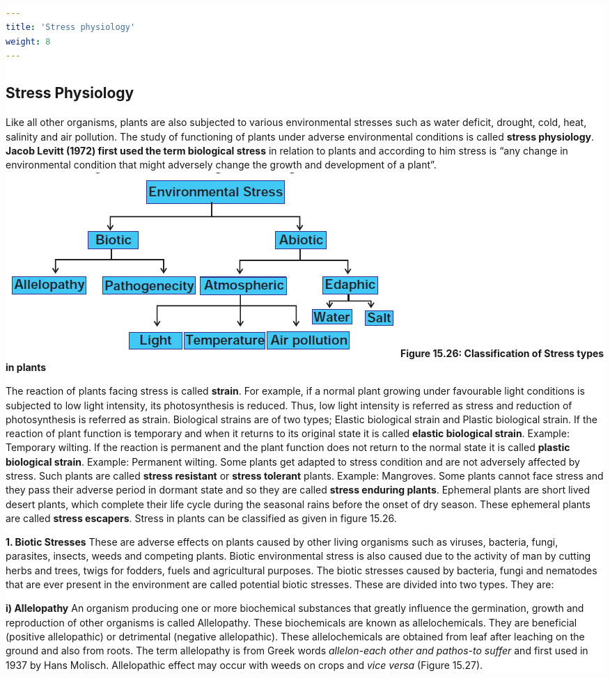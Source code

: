 ```yaml
---
title: 'Stress physiology'
weight: 8
---
```


## Stress Physiology
Like all other organisms, plants are also subjected to various environmental stresses such as water deficit, drought, cold, heat, salinity and air pollution. The study of functioning of plants under adverse environmental conditions is called **stress physiology**. **Jacob Levitt (1972) first used the term biological stress** in relation to plants and according to him stress is “any change in environmental condition that might adversely change the growth and development of a plant”.
![alt text](15.28.1.png)
**Figure 15.26: Classification of Stress types in plants**

The reaction of plants facing stress is called **strain**. For example, if a normal plant growing under favourable light conditions is subjected to low light intensity, its photosynthesis is reduced. Thus, low light intensity is referred as stress and reduction of photosynthesis is referred as strain. Biological strains are of two types; Elastic biological strain and Plastic biological strain. If the reaction of plant function is temporary and when it returns to its original state it is called **elastic biological strain**. Example: Temporary wilting. If the reaction is permanent and the plant function does not return to the normal state it is called **plastic biological strain**. Example: Permanent wilting. Some plants get adapted to stress condition and are not adversely affected by stress. Such plants are called **stress resistant** or **stress tolerant** plants. Example: Mangroves. Some plants cannot face stress and they pass their adverse period in dormant state and so they are called **stress enduring plants**. Ephemeral plants are short lived desert plants, which complete their life cycle during the seasonal rains before the onset of dry season. These ephemeral plants are called **stress escapers**. Stress in plants can be classified as given in figure 15.26. 

**1. Biotic Stresses**
These are adverse effects on plants caused by other living organisms such as viruses, bacteria, fungi, parasites, insects, weeds and competing plants. Biotic environmental stress is also caused due to the activity of man by cutting herbs and trees, twigs for fodders, fuels and agricultural purposes. The biotic stresses caused by bacteria, fungi and nematodes that are ever present in the environment are called potential biotic stresses. These are divided into two types. They are: 

**i) Allelopathy** 
An organism producing one or more biochemical substances that greatly influence the germination, growth and reproduction of other organisms is called Allelopathy. These biochemicals are known as allelochemicals. They are beneficial (positive allelopathic) or detrimental (negative allelopathic). These allelochemicals are obtained from leaf after leaching on the ground and also from roots. The term allelopathy is from Greek words _allelon-each other and pathos-to suffer_ and first used in 1937 by Hans Molisch. Allelopathic effect may occur with weeds on crops and _vice versa_ (Figure 15.27).

